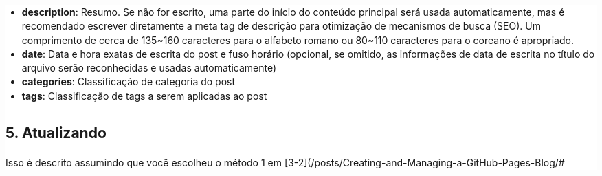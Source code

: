 - **description**: Resumo. Se não for escrito, uma parte do início do conteúdo principal será usada automaticamente, mas é recomendado escrever diretamente a meta tag de descrição para otimização de mecanismos de busca (SEO). Um comprimento de cerca de 135~160 caracteres para o alfabeto romano ou 80~110 caracteres para o coreano é apropriado.
- **date**: Data e hora exatas de escrita do post e fuso horário (opcional, se omitido, as informações de data de escrita no título do arquivo serão reconhecidas e usadas automaticamente)
- **categories**: Classificação de categoria do post
- **tags**: Classificação de tags a serem aplicadas ao post

## 5. Atualizando

Isso é descrito assumindo que você escolheu o método 1 em [3-2](/posts/Creating-and-Managing-a-GitHub-Pages-Blog/#